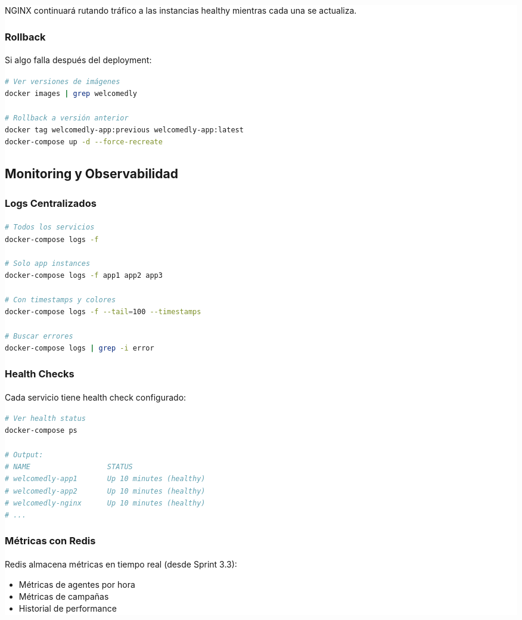 NGINX continuará rutando tráfico a las instancias healthy mientras cada una se actualiza.

### Rollback

Si algo falla después del deployment:

```bash
# Ver versiones de imágenes
docker images | grep welcomedly

# Rollback a versión anterior
docker tag welcomedly-app:previous welcomedly-app:latest
docker-compose up -d --force-recreate
```

## Monitoring y Observabilidad

### Logs Centralizados

```bash
# Todos los servicios
docker-compose logs -f

# Solo app instances
docker-compose logs -f app1 app2 app3

# Con timestamps y colores
docker-compose logs -f --tail=100 --timestamps

# Buscar errores
docker-compose logs | grep -i error
```

### Health Checks

Cada servicio tiene health check configurado:

```bash
# Ver health status
docker-compose ps

# Output:
# NAME                  STATUS
# welcomedly-app1       Up 10 minutes (healthy)
# welcomedly-app2       Up 10 minutes (healthy)
# welcomedly-nginx      Up 10 minutes (healthy)
# ...
```

### Métricas con Redis

Redis almacena métricas en tiempo real (desde Sprint 3.3):
- Métricas de agentes por hora
- Métricas de campañas
- Historial de performance
